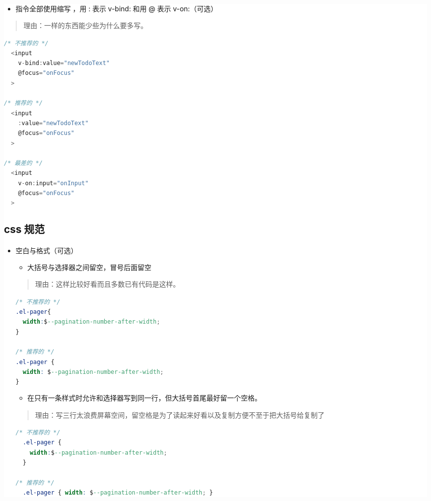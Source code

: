 - 指令全部使用缩写 ，用 : 表示 v-bind: 和用 @ 表示 v-on:（可选）
> 理由：一样的东西能少些为什么要多写。

``` js
/* 不推荐的 */
  <input
    v-bind:value="newTodoText"
    @focus="onFocus"
  >

/* 推荐的 */
  <input
    :value="newTodoText"
    @focus="onFocus"
  >

/* 最差的 */
  <input
    v-on:input="onInput"
    @focus="onFocus"
  >
```


## css 规范


- 空白与格式（可选）
  - 大括号与选择器之间留空，冒号后面留空
  > 理由：这样比较好看而且多数已有代码是这样。

  ``` css
  /* 不推荐的 */
  .el-pager{
    width:$--pagination-number-after-width;
  }

  /* 推荐的 */
  .el-pager {
    width: $--pagination-number-after-width;
  }
  ```

  - 在只有一条样式时允许和选择器写到同一行，但大括号首尾最好留一个空格。
  > 理由：写三行太浪费屏幕空间，留空格是为了读起来好看以及复制方便不至于把大括号给复制了

  ``` css
  /* 不推荐的 */
    .el-pager {
      width:$--pagination-number-after-width;
    }

  /* 推荐的 */
    .el-pager { width: $--pagination-number-after-width; }
  ```
